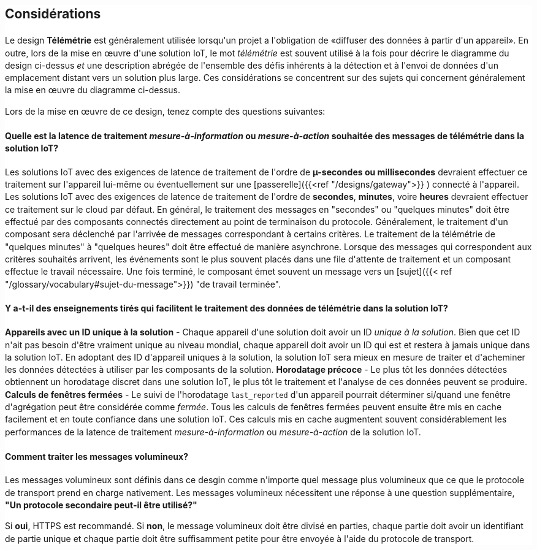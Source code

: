 ## Considérations

Le design **Télémétrie** est généralement utilisée lorsqu'un projet a l'obligation de «diffuser des données à partir d'un appareil». En outre, lors de la mise en œuvre d'une solution IoT, le mot _télémétrie_ est souvent utilisé à la fois pour décrire le diagramme du design ci-dessus _et_ une description abrégée de l'ensemble des défis inhérents à la détection et à l'envoi de données d'un emplacement distant vers un solution plus large. Ces considérations se concentrent sur des sujets qui concernent généralement la mise en œuvre du diagramme ci-dessus.

Lors de la mise en œuvre de ce design, tenez compte des questions suivantes:

#### Quelle est la latence de traitement _mesure-à-information_ ou _mesure-à-action_ souhaitée des messages de télémétrie dans la solution IoT?

Les solutions IoT avec des exigences de latence de traitement de l'ordre de **&micro;-secondes ou millisecondes** devraient effectuer ce traitement sur l'appareil lui-même ou éventuellement sur une [passerelle]({{<ref "/designs/gateway">}} ) connecté à l'appareil.
Les solutions IoT avec des exigences de latence de traitement de l'ordre de **secondes**, **minutes**, voire **heures** devraient effectuer ce traitement sur le cloud par défaut.
En général, le traitement des messages en "secondes" ou "quelques minutes" doit être effectué par des composants connectés directement au point de terminaison du protocole. Généralement, le traitement d'un composant sera déclenché par l'arrivée de messages correspondant à certains critères.
Le traitement de la télémétrie de "quelques minutes" à "quelques heures" doit être effectué de manière asynchrone. Lorsque des messages qui correspondent aux critères souhaités arrivent, les événements sont le plus souvent placés dans une file d'attente de traitement et un composant effectue le travail nécessaire. Une fois terminé, le composant émet souvent un message vers un [sujet]({{< ref "/glossary/vocabulary#sujet-du-message">}}) "de travail terminée".

#### Y a-t-il des enseignements tirés qui facilitent le traitement des données de télémétrie dans la solution IoT?

**Appareils avec un ID unique à la solution** - Chaque appareil d'une solution doit avoir un ID _unique à la solution_. Bien que cet ID n'ait pas besoin d'être vraiment unique au niveau mondial, chaque appareil doit avoir un ID qui est et restera à jamais unique dans la solution IoT. En adoptant des ID d'appareil uniques à la solution, la solution IoT sera mieux en mesure de traiter et d'acheminer les données détectées à utiliser par les composants de la solution.
**Horodatage précoce** - Le plus tôt les données détectées obtiennent un horodatage discret dans une solution IoT, le plus tôt le traitement et l'analyse de ces données peuvent se produire.
**Calculs de fenêtres fermées** - Le suivi de l'horodatage `last_reported` d'un appareil pourrait déterminer si/quand une fenêtre d'agrégation peut être considérée comme _fermée_. Tous les calculs de fenêtres fermées peuvent ensuite être mis en cache facilement et en toute confiance dans une solution IoT. Ces calculs mis en cache augmentent souvent considérablement les performances de la latence de traitement _mesure-à-information_ ou _mesure-à-action_ de la solution IoT.

#### Comment traiter les messages volumineux?

Les messages volumineux sont définis dans ce desgin comme n'importe quel message plus volumineux que ce que le protocole de transport prend en charge nativement. Les messages volumineux nécessitent une réponse à une question supplémentaire, **"Un protocole secondaire peut-il être utilisé?"**

Si **oui**, HTTPS est recommandé.
Si **non**, le message volumineux doit être divisé en parties, chaque partie doit avoir un identifiant de partie unique et chaque partie doit être suffisamment petite pour être envoyée à l'aide du protocole de transport.
